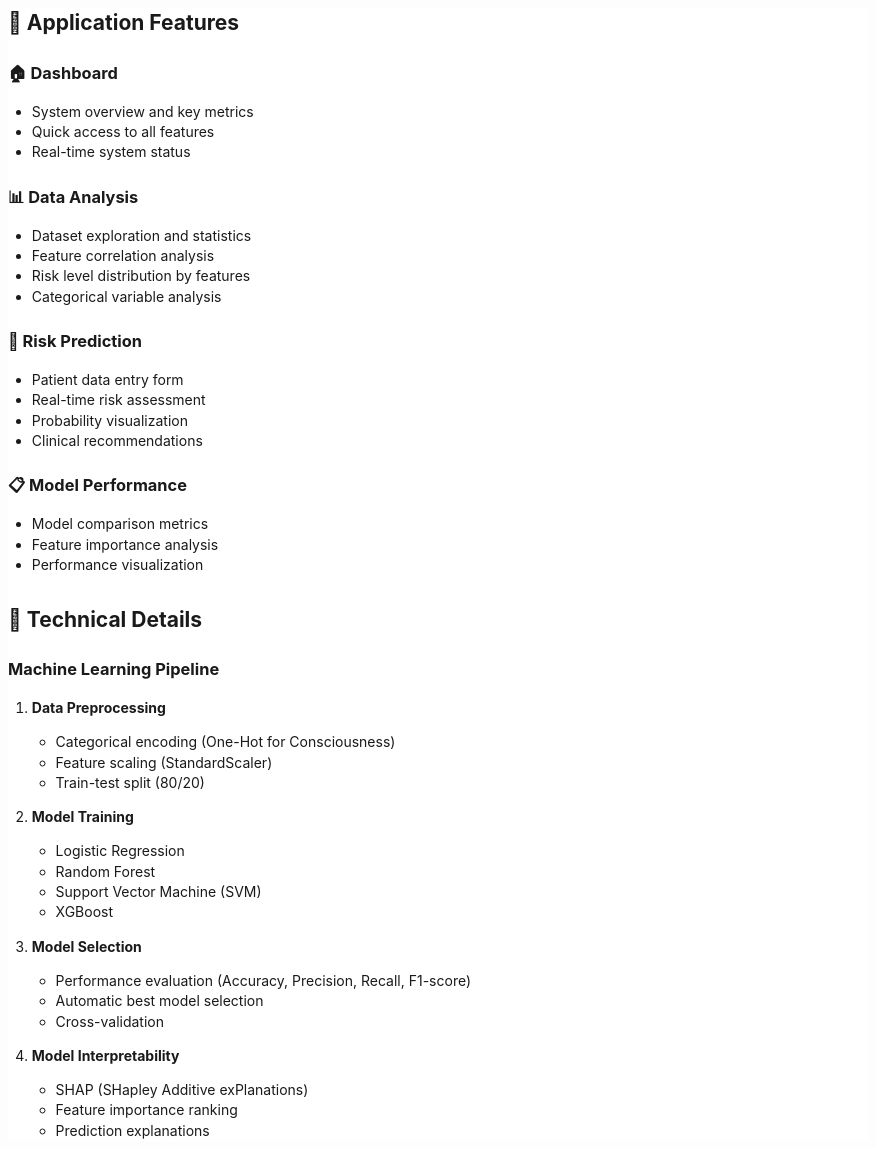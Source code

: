 ## 📱 Application Features

### 🏠 Dashboard
- System overview and key metrics
- Quick access to all features
- Real-time system status

### 📊 Data Analysis
- Dataset exploration and statistics
- Feature correlation analysis
- Risk level distribution by features
- Categorical variable analysis

### 🔮 Risk Prediction
- Patient data entry form
- Real-time risk assessment
- Probability visualization
- Clinical recommendations

 

### 📋 Model Performance
- Model comparison metrics
- Feature importance analysis
- Performance visualization

## 🔧 Technical Details

### Machine Learning Pipeline

1. **Data Preprocessing**
   - Categorical encoding (One-Hot for Consciousness)
   - Feature scaling (StandardScaler)
   - Train-test split (80/20)

2. **Model Training**
   - Logistic Regression
   - Random Forest
   - Support Vector Machine (SVM)
   - XGBoost

3. **Model Selection**
   - Performance evaluation (Accuracy, Precision, Recall, F1-score)
   - Automatic best model selection
   - Cross-validation

4. **Model Interpretability**
   - SHAP (SHapley Additive exPlanations)
   - Feature importance ranking
   - Prediction explanations
